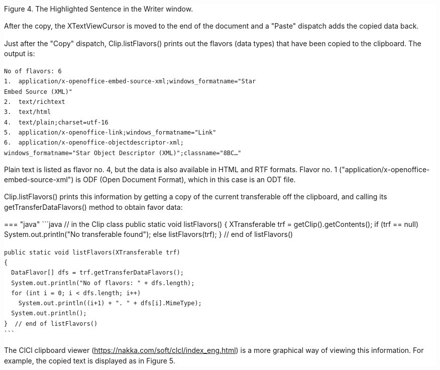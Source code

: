 Figure 4. The Highlighted Sentence in the Writer window.


After the copy, the XTextViewCursor is moved to the end of the document and a
"Paste" dispatch adds the copied data back.

Just after the "Copy" dispatch, Clip.listFlavors() prints out the flavors (data types) that
have been copied to the clipboard. The output is:

```
No of flavors: 6
1.  application/x-openoffice-embed-source-xml;windows_formatname="Star
Embed Source (XML)"
2.  text/richtext
3.  text/html
4.  text/plain;charset=utf-16
5.  application/x-openoffice-link;windows_formatname="Link"
6.  application/x-openoffice-objectdescriptor-xml;
windows_formatname="Star Object Descriptor (XML)";classname="8BC…"
```

Plain text is listed as flavor no. 4, but the data is also available in HTML and RTF
formats. Flavor no. 1 ("application/x-openoffice-embed-source-xml") is ODF (Open
Document Format), which in this case is an ODT file.

Clip.listFlavors() prints this information by getting a copy of the current transferable
off the clipboard, and calling its getTransferDataFlavors() method to obtain favor
data:

=== "java"
    ```java
    // in the Clip class
    public static void listFlavors()
    {
      XTransferable trf = getClip().getContents();
      if (trf == null)
        System.out.println("No transferable found");
      else
        listFlavors(trf);
    }  // end of listFlavors()
    
    
    public static void listFlavors(XTransferable trf)
    {
      DataFlavor[] dfs = trf.getTransferDataFlavors();
      System.out.println("No of flavors: " + dfs.length);
      for (int i = 0; i < dfs.length; i++)
        System.out.println((i+1) + ". " + dfs[i].MimeType);
      System.out.println();
    }  // end of listFlavors()
    ```

The ClCl clipboard viewer (https://nakka.com/soft/clcl/index_eng.html) is a
more graphical way of viewing this information. For example, the copied text is
displayed as in Figure 5.
